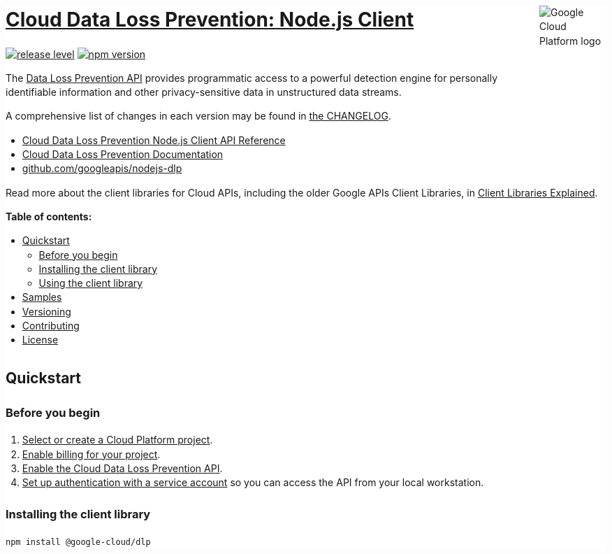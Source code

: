 [//]: # "This README.md file is auto-generated, all changes to this file will be lost."
[//]: # "To regenerate it, use `python -m synthtool`."
<img src="https://avatars2.githubusercontent.com/u/2810941?v=3&s=96" alt="Google Cloud Platform logo" title="Google Cloud Platform" align="right" height="96" width="96"/>

# [Cloud Data Loss Prevention: Node.js Client](https://github.com/googleapis/nodejs-dlp)

[![release level](https://img.shields.io/badge/release%20level-general%20availability%20%28GA%29-brightgreen.svg?style=flat)](https://cloud.google.com/terms/launch-stages)
[![npm version](https://img.shields.io/npm/v/@google-cloud/dlp.svg)](https://www.npmjs.org/package/@google-cloud/dlp)



The [Data Loss Prevention API](https://cloud.google.com/dlp/docs/) provides programmatic access to a
powerful detection engine for personally identifiable information and other privacy-sensitive
data in unstructured data streams.


A comprehensive list of changes in each version may be found in
[the CHANGELOG](https://github.com/googleapis/nodejs-dlp/blob/master/CHANGELOG.md).

* [Cloud Data Loss Prevention Node.js Client API Reference][client-docs]
* [Cloud Data Loss Prevention Documentation][product-docs]
* [github.com/googleapis/nodejs-dlp](https://github.com/googleapis/nodejs-dlp)

Read more about the client libraries for Cloud APIs, including the older
Google APIs Client Libraries, in [Client Libraries Explained][explained].

[explained]: https://cloud.google.com/apis/docs/client-libraries-explained

**Table of contents:**


* [Quickstart](#quickstart)
  * [Before you begin](#before-you-begin)
  * [Installing the client library](#installing-the-client-library)
  * [Using the client library](#using-the-client-library)
* [Samples](#samples)
* [Versioning](#versioning)
* [Contributing](#contributing)
* [License](#license)

## Quickstart

### Before you begin

1.  [Select or create a Cloud Platform project][projects].
1.  [Enable billing for your project][billing].
1.  [Enable the Cloud Data Loss Prevention API][enable_api].
1.  [Set up authentication with a service account][auth] so you can access the
    API from your local workstation.

### Installing the client library

```bash
npm install @google-cloud/dlp
```


[launch_stages]: https://cloud.google.com/terms/launch-stages
[client-docs]: https://googleapis.dev/nodejs/dlp/latest
[product-docs]: https://cloud.google.com/dlp/docs/
[shell_img]: https://gstatic.com/cloudssh/images/open-btn.png
[projects]: https://console.cloud.google.com/project
[billing]: https://support.google.com/cloud/answer/6293499#enable-billing
[enable_api]: https://console.cloud.google.com/flows/enableapi?apiid=dlp.googleapis.com
[auth]: https://cloud.google.com/docs/authentication/getting-started